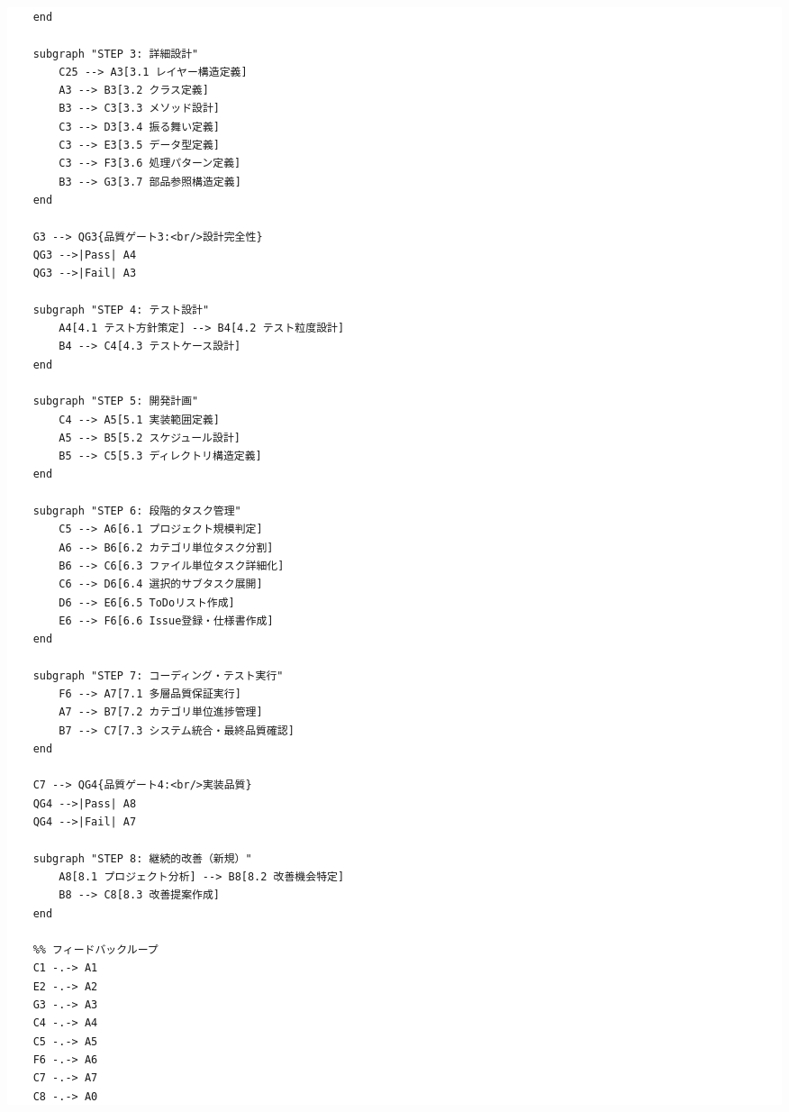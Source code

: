 ```mermaid
    end
    
    subgraph "STEP 3: 詳細設計"
        C25 --> A3[3.1 レイヤー構造定義]
        A3 --> B3[3.2 クラス定義]
        B3 --> C3[3.3 メソッド設計]
        C3 --> D3[3.4 振る舞い定義]
        C3 --> E3[3.5 データ型定義]
        C3 --> F3[3.6 処理パターン定義]
        B3 --> G3[3.7 部品参照構造定義]
    end
    
    G3 --> QG3{品質ゲート3:<br/>設計完全性}
    QG3 -->|Pass| A4
    QG3 -->|Fail| A3
    
    subgraph "STEP 4: テスト設計"
        A4[4.1 テスト方針策定] --> B4[4.2 テスト粒度設計]
        B4 --> C4[4.3 テストケース設計]
    end
    
    subgraph "STEP 5: 開発計画"
        C4 --> A5[5.1 実装範囲定義]
        A5 --> B5[5.2 スケジュール設計]
        B5 --> C5[5.3 ディレクトリ構造定義]
    end
    
    subgraph "STEP 6: 段階的タスク管理"
        C5 --> A6[6.1 プロジェクト規模判定]
        A6 --> B6[6.2 カテゴリ単位タスク分割]
        B6 --> C6[6.3 ファイル単位タスク詳細化]
        C6 --> D6[6.4 選択的サブタスク展開]
        D6 --> E6[6.5 ToDoリスト作成]
        E6 --> F6[6.6 Issue登録・仕様書作成]
    end
    
    subgraph "STEP 7: コーディング・テスト実行"
        F6 --> A7[7.1 多層品質保証実行]
        A7 --> B7[7.2 カテゴリ単位進捗管理]
        B7 --> C7[7.3 システム統合・最終品質確認]
    end
    
    C7 --> QG4{品質ゲート4:<br/>実装品質}
    QG4 -->|Pass| A8
    QG4 -->|Fail| A7
    
    subgraph "STEP 8: 継続的改善（新規）"
        A8[8.1 プロジェクト分析] --> B8[8.2 改善機会特定]
        B8 --> C8[8.3 改善提案作成]
    end
    
    %% フィードバックループ
    C1 -.-> A1
    E2 -.-> A2
    G3 -.-> A3
    C4 -.-> A4
    C5 -.-> A5
    F6 -.-> A6
    C7 -.-> A7
    C8 -.-> A0
```

